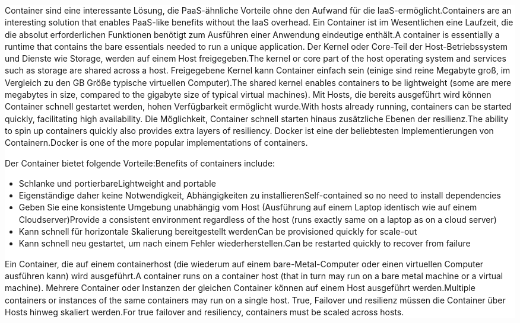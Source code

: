 <span data-ttu-id="a21ad-177">Container sind eine interessante Lösung, die PaaS-ähnliche Vorteile ohne den Aufwand für die IaaS-ermöglicht.</span><span class="sxs-lookup"><span data-stu-id="a21ad-177">Containers are an interesting solution that enables PaaS-like benefits without the IaaS overhead.</span></span> <span data-ttu-id="a21ad-178">Ein Container ist im Wesentlichen eine Laufzeit, die die absolut erforderlichen Funktionen benötigt zum Ausführen einer Anwendung eindeutige enthält.</span><span class="sxs-lookup"><span data-stu-id="a21ad-178">A container is essentially a runtime that contains the bare essentials needed to run a unique application.</span></span> <span data-ttu-id="a21ad-179">Der Kernel oder Core-Teil der Host-Betriebssystem und Dienste wie Storage, werden auf einem Host freigegeben.</span><span class="sxs-lookup"><span data-stu-id="a21ad-179">The kernel or core part of the host operating system and services such as storage are shared across a host.</span></span> <span data-ttu-id="a21ad-180">Freigegebene Kernel kann Container einfach sein (einige sind reine Megabyte groß, im Vergleich zu den GB Größe typische virtuellen Computer).</span><span class="sxs-lookup"><span data-stu-id="a21ad-180">The shared kernel enables containers to be lightweight (some are mere megabytes in size, compared to the gigabyte size of typical virtual machines).</span></span> <span data-ttu-id="a21ad-181">Mit Hosts, die bereits ausgeführt wird können Container schnell gestartet werden, hohen Verfügbarkeit ermöglicht wurde.</span><span class="sxs-lookup"><span data-stu-id="a21ad-181">With hosts already running, containers can be started quickly, facilitating high availability.</span></span> <span data-ttu-id="a21ad-182">Die Möglichkeit, Container schnell starten hinaus zusätzliche Ebenen der resilienz.</span><span class="sxs-lookup"><span data-stu-id="a21ad-182">The ability to spin up containers quickly also provides extra layers of resiliency.</span></span> <span data-ttu-id="a21ad-183">Docker ist eine der beliebtesten Implementierungen von Containern.</span><span class="sxs-lookup"><span data-stu-id="a21ad-183">Docker is one of the more popular implementations of containers.</span></span>

<span data-ttu-id="a21ad-184">Der Container bietet folgende Vorteile:</span><span class="sxs-lookup"><span data-stu-id="a21ad-184">Benefits of containers include:</span></span>

* <span data-ttu-id="a21ad-185">Schlanke und portierbare</span><span class="sxs-lookup"><span data-stu-id="a21ad-185">Lightweight and portable</span></span>
* <span data-ttu-id="a21ad-186">Eigenständige daher keine Notwendigkeit, Abhängigkeiten zu installieren</span><span class="sxs-lookup"><span data-stu-id="a21ad-186">Self-contained so no need to install dependencies</span></span>
* <span data-ttu-id="a21ad-187">Geben Sie eine konsistente Umgebung unabhängig vom Host (Ausführung auf einem Laptop identisch wie auf einem Cloudserver)</span><span class="sxs-lookup"><span data-stu-id="a21ad-187">Provide a consistent environment regardless of the host (runs exactly same on a laptop as on a cloud server)</span></span>
* <span data-ttu-id="a21ad-188">Kann schnell für horizontale Skalierung bereitgestellt werden</span><span class="sxs-lookup"><span data-stu-id="a21ad-188">Can be provisioned quickly for scale-out</span></span>
* <span data-ttu-id="a21ad-189">Kann schnell neu gestartet, um nach einem Fehler wiederherstellen.</span><span class="sxs-lookup"><span data-stu-id="a21ad-189">Can be restarted quickly to recover from failure</span></span>

<span data-ttu-id="a21ad-190">Ein Container, die auf einem containerhost (die wiederum auf einem bare-Metal-Computer oder einen virtuellen Computer ausführen kann) wird ausgeführt.</span><span class="sxs-lookup"><span data-stu-id="a21ad-190">A container runs on a container host (that in turn may run on a bare metal machine or a virtual machine).</span></span> <span data-ttu-id="a21ad-191">Mehrere Container oder Instanzen der gleichen Container können auf einem Host ausgeführt werden.</span><span class="sxs-lookup"><span data-stu-id="a21ad-191">Multiple containers or instances of the same containers may run on a single host.</span></span> <span data-ttu-id="a21ad-192">True, Failover und resilienz müssen die Container über Hosts hinweg skaliert werden.</span><span class="sxs-lookup"><span data-stu-id="a21ad-192">For true failover and resiliency, containers must be scaled across hosts.</span></span>
